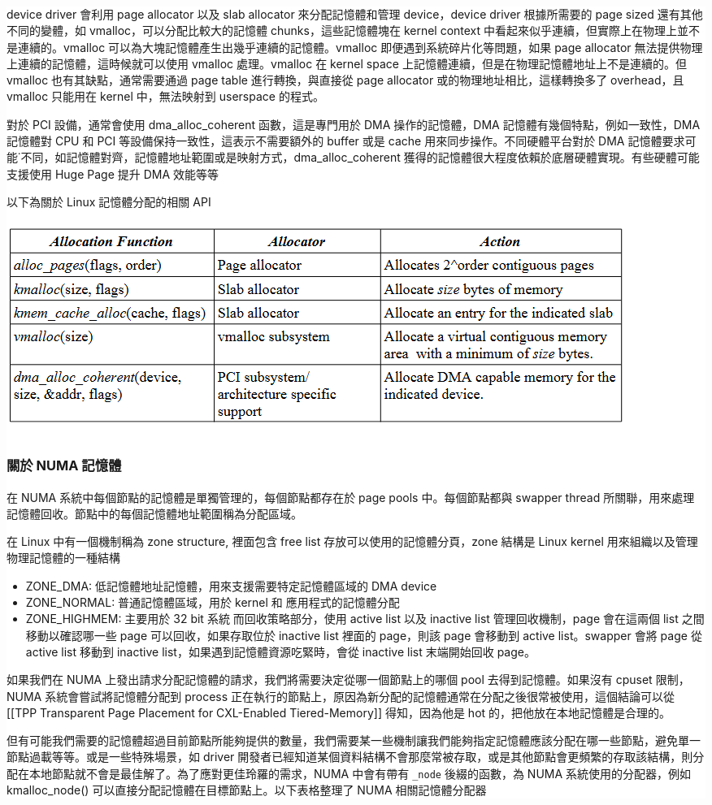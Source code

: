 device driver 會利用 page allocator 以及 slab allocator 來分配記憶體和管理 device，device driver 根據所需要的 page sized 還有其他不同的變體，如 vmalloc，可以分配比較大的記憶體 chunks，這些記憶體塊在 kernel context 中看起來似乎連續，但實際上在物理上並不是連續的。vmalloc 可以為大塊記憶體產生出幾乎連續的記憶體。vmalloc 即便遇到系統碎片化等問題，如果 page allocator 無法提供物理上連續的記憶體，這時候就可以使用 vmalloc 處理。vmalloc 在 kernel space 上記憶體連續，但是在物理記憶體地址上不是連續的。但 vmalloc 也有其缺點，通常需要通過 page table 進行轉換，與直接從 page allocator 或的物理地址相比，這樣轉換多了 overhead，且 vmalloc 只能用在 kernel 中，無法映射到 userspace 的程式。

對於 PCI 設備，通常會使用 dma_alloc_coherent 函數，這是專門用於 DMA 操作的記憶體，DMA 記憶體有幾個特點，例如一致性，DMA 記憶體對 CPU 和 PCI 等設備保持一致性，這表示不需要額外的 buffer 或是 cache 用來同步操作。不同硬體平台對於 DMA 記憶體要求可能˙不同，如記憶體對齊，記憶體地址範圍或是映射方式，dma_alloc_coherent 獲得的記憶體很大程度依賴於底層硬體實現。有些硬體可能支援使用 Huge Page 提升 DMA 效能等等

以下為關於 Linux 記憶體分配的相關 API

!["Linux 記憶體分配的相關 API"](3.png)

### 關於 NUMA 記憶體
在 NUMA 系統中每個節點的記憶體是單獨管理的，每個節點都存在於 page pools 中。每個節點都與 swapper thread 所關聯，用來處理記憶體回收。節點中的每個記憶體地址範圍稱為分配區域。

在 Linux 中有一個機制稱為 zone structure, 裡面包含 free list 存放可以使用的記憶體分頁，zone 結構是 Linux kernel 用來組織以及管理物理記憶體的一種結構
- ZONE_DMA: 低記憶體地址記憶體，用來支援需要特定記憶體區域的 DMA device
- ZONE_NORMAL: 普通記憶體區域，用於 kernel 和 應用程式的記憶體分配
- ZONE_HIGHMEM: 主要用於 32 bit 系統
而回收策略部分，使用 active list 以及 inactive list 管理回收機制，page 會在這兩個 list 之間移動以確認哪一些 page 可以回收，如果存取位於 inactive list 裡面的 page，則該 page 會移動到 active list。swapper 會將 page 從 active list 移動到 inactive list，如果遇到記憶體資源吃緊時，會從 inactive list 末端開始回收 page。

如果我們在 NUMA 上發出請求分配記憶體的請求，我們將需要決定從哪一個節點上的哪個 pool 去得到記憶體。如果沒有 cpuset 限制，NUMA 系統會嘗試將記憶體分配到 process 正在執行的節點上，原因為新分配的記憶體通常在分配之後很常被使用，這個結論可以從 [[TPP Transparent Page Placement for CXL-Enabled Tiered-Memory]] 得知，因為他是 hot 的，把他放在本地記憶體是合理的。

但有可能我們需要的記憶體超過目前節點所能夠提供的數量，我們需要某一些機制讓我們能夠指定記憶體應該分配在哪一些節點，避免單一節點過載等等。或是一些特殊場景，如 driver 開發者已經知道某個資料結構不會那麼常被存取，或是其他節點會更頻繁的存取該結構，則分配在本地節點就不會是最佳解了。為了應對更佳玲羅的需求，NUMA 中會有帶有 `_node` 後綴的函數，為 NUMA 系統使用的分配器，例如 kmalloc_node() 可以直接分配記憶體在目標節點上。以下表格整理了 NUMA 相關記憶體分配器
